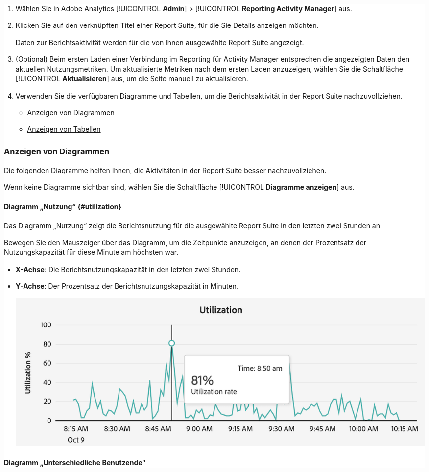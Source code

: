 1. Wählen Sie in Adobe Analytics [!UICONTROL **Admin**] > [!UICONTROL **Reporting Activity Manager**] aus.

1. Klicken Sie auf den verknüpften Titel einer Report Suite, für die Sie Details anzeigen möchten.

   Daten zur Berichtsaktivität werden für die von Ihnen ausgewählte Report Suite angezeigt.

   

1. (Optional) Beim ersten Laden einer Verbindung im Reporting für Activity Manager entsprechen die angezeigten Daten den aktuellen Nutzungsmetriken. Um aktualisierte Metriken nach dem ersten Laden anzuzeigen, wählen Sie die Schaltfläche [!UICONTROL **Aktualisieren**] aus, um die Seite manuell zu aktualisieren.

1. Verwenden Sie die verfügbaren Diagramme und Tabellen, um die Berichtsaktivität in der Report Suite nachzuvollziehen.

   * [Anzeigen von Diagrammen](#view-graphs)

   * [Anzeigen von Tabellen](#view-table)

### Anzeigen von Diagrammen

Die folgenden Diagramme helfen Ihnen, die Aktivitäten in der Report Suite besser nachzuvollziehen.

Wenn keine Diagramme sichtbar sind, wählen Sie die Schaltfläche [!UICONTROL **Diagramme anzeigen**] aus.

#### Diagramm „Nutzung“ {#utilization}

Das Diagramm „Nutzung“ zeigt die Berichtsnutzung für die ausgewählte Report Suite in den letzten zwei Stunden an.

Bewegen Sie den Mauszeiger über das Diagramm, um die Zeitpunkte anzuzeigen, an denen der Prozentsatz der Nutzungskapazität für diese Minute am höchsten war.

* **X-Achse**: Die Berichtsnutzungskapazität in den letzten zwei Stunden.
* **Y-Achse**: Der Prozentsatz der Berichtsnutzungskapazität in Minuten.

  ![Diagramm Nutzung](assets/utilization-graph.png)

#### Diagramm „Unterschiedliche Benutzende“
